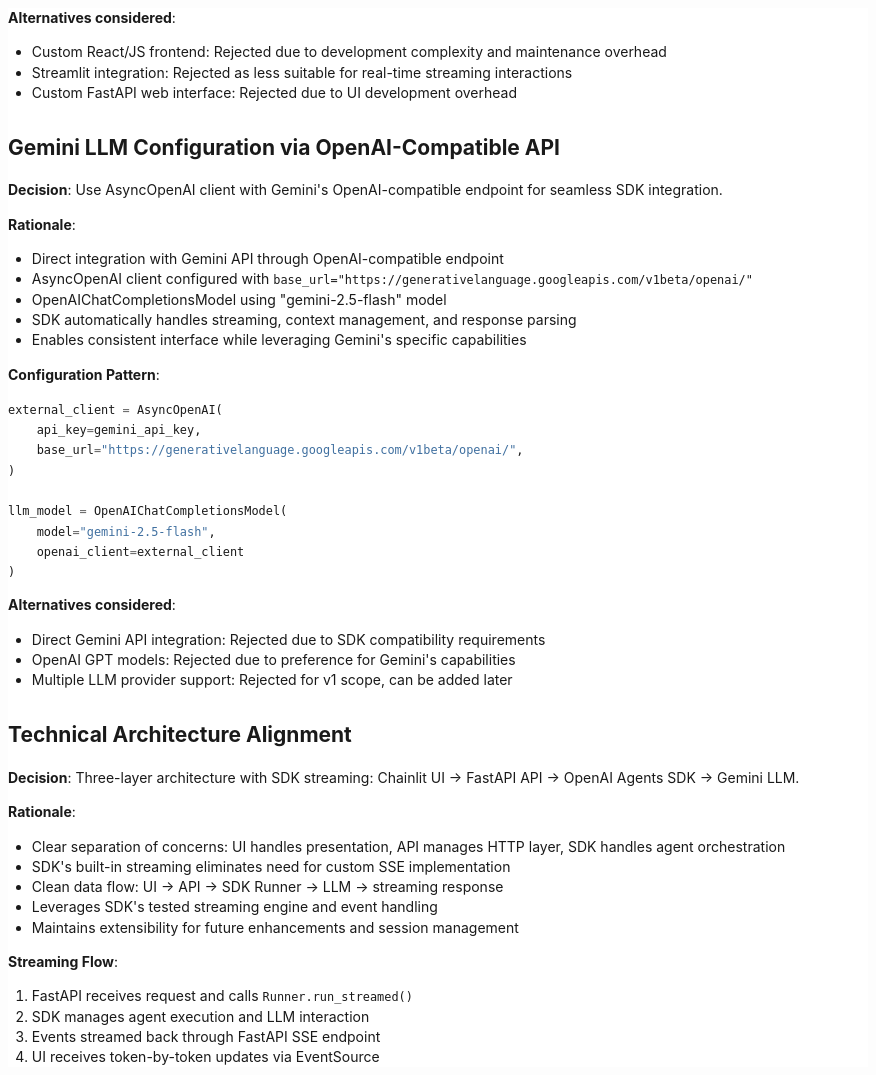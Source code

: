 **Alternatives considered**:
- Custom React/JS frontend: Rejected due to development complexity and maintenance overhead
- Streamlit integration: Rejected as less suitable for real-time streaming interactions
- Custom FastAPI web interface: Rejected due to UI development overhead

## Gemini LLM Configuration via OpenAI-Compatible API

**Decision**: Use AsyncOpenAI client with Gemini's OpenAI-compatible endpoint for seamless SDK integration.

**Rationale**:
- Direct integration with Gemini API through OpenAI-compatible endpoint
- AsyncOpenAI client configured with `base_url="https://generativelanguage.googleapis.com/v1beta/openai/"`
- OpenAIChatCompletionsModel using "gemini-2.5-flash" model
- SDK automatically handles streaming, context management, and response parsing
- Enables consistent interface while leveraging Gemini's specific capabilities

**Configuration Pattern**:
```python
external_client = AsyncOpenAI(
    api_key=gemini_api_key,
    base_url="https://generativelanguage.googleapis.com/v1beta/openai/",
)

llm_model = OpenAIChatCompletionsModel(
    model="gemini-2.5-flash",
    openai_client=external_client
)
```

**Alternatives considered**:
- Direct Gemini API integration: Rejected due to SDK compatibility requirements
- OpenAI GPT models: Rejected due to preference for Gemini's capabilities
- Multiple LLM provider support: Rejected for v1 scope, can be added later

## Technical Architecture Alignment

**Decision**: Three-layer architecture with SDK streaming: Chainlit UI → FastAPI API → OpenAI Agents SDK → Gemini LLM.

**Rationale**:
- Clear separation of concerns: UI handles presentation, API manages HTTP layer, SDK handles agent orchestration
- SDK's built-in streaming eliminates need for custom SSE implementation
- Clean data flow: UI → API → SDK Runner → LLM → streaming response
- Leverages SDK's tested streaming engine and event handling
- Maintains extensibility for future enhancements and session management

**Streaming Flow**:
1. FastAPI receives request and calls `Runner.run_streamed()`
2. SDK manages agent execution and LLM interaction
3. Events streamed back through FastAPI SSE endpoint
4. UI receives token-by-token updates via EventSource
